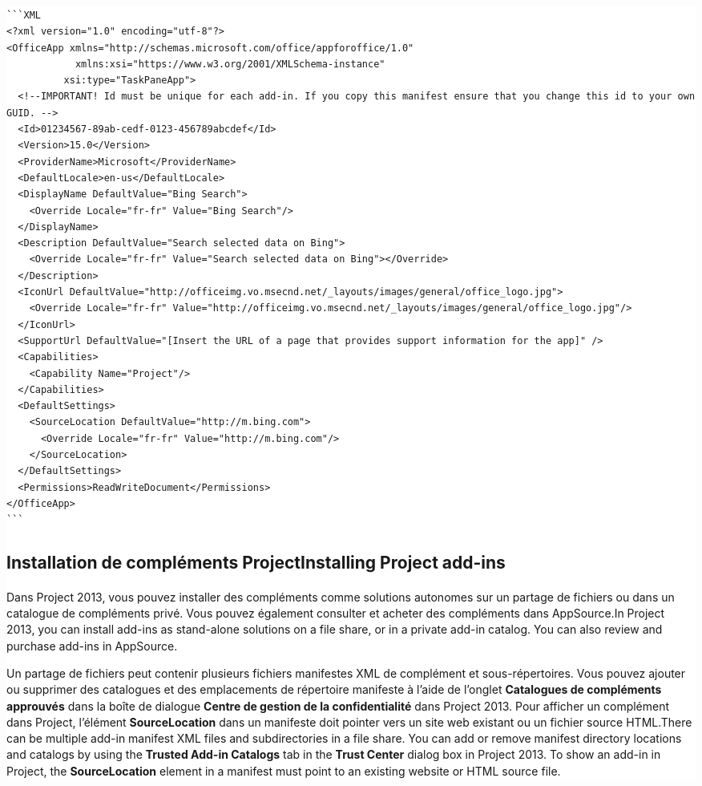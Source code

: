     ```XML
    <?xml version="1.0" encoding="utf-8"?>
    <OfficeApp xmlns="http://schemas.microsoft.com/office/appforoffice/1.0"
                xmlns:xsi="https://www.w3.org/2001/XMLSchema-instance"
              xsi:type="TaskPaneApp">
      <!--IMPORTANT! Id must be unique for each add-in. If you copy this manifest ensure that you change this id to your own GUID. -->
      <Id>01234567-89ab-cedf-0123-456789abcdef</Id>
      <Version>15.0</Version>
      <ProviderName>Microsoft</ProviderName>
      <DefaultLocale>en-us</DefaultLocale>
      <DisplayName DefaultValue="Bing Search">
        <Override Locale="fr-fr" Value="Bing Search"/>
      </DisplayName>
      <Description DefaultValue="Search selected data on Bing">
        <Override Locale="fr-fr" Value="Search selected data on Bing"></Override>
      </Description>
      <IconUrl DefaultValue="http://officeimg.vo.msecnd.net/_layouts/images/general/office_logo.jpg">
        <Override Locale="fr-fr" Value="http://officeimg.vo.msecnd.net/_layouts/images/general/office_logo.jpg"/>
      </IconUrl>
      <SupportUrl DefaultValue="[Insert the URL of a page that provides support information for the app]" />
      <Capabilities>
        <Capability Name="Project"/>
      </Capabilities>
      <DefaultSettings>
        <SourceLocation DefaultValue="http://m.bing.com">
          <Override Locale="fr-fr" Value="http://m.bing.com"/>
        </SourceLocation>
      </DefaultSettings>
      <Permissions>ReadWriteDocument</Permissions>
    </OfficeApp>
    ```

## <a name="installing-project-add-ins"></a><span data-ttu-id="eafd1-176">Installation de compléments Project</span><span class="sxs-lookup"><span data-stu-id="eafd1-176">Installing Project add-ins</span></span>

<span data-ttu-id="eafd1-p125">Dans Project 2013, vous pouvez installer des compléments comme solutions autonomes sur un partage de fichiers ou dans un catalogue de compléments privé. Vous pouvez également consulter et acheter des compléments dans AppSource.</span><span class="sxs-lookup"><span data-stu-id="eafd1-p125">In Project 2013, you can install add-ins as stand-alone solutions on a file share, or in a private add-in catalog. You can also review and purchase add-ins in AppSource.</span></span>

<span data-ttu-id="eafd1-p126">Un partage de fichiers peut contenir plusieurs fichiers manifestes XML de complément et sous-répertoires. Vous pouvez ajouter ou supprimer des catalogues et des emplacements de répertoire manifeste à l’aide de l’onglet **Catalogues de compléments approuvés** dans la boîte de dialogue **Centre de gestion de la confidentialité** dans Project 2013. Pour afficher un complément dans Project, l’élément **SourceLocation** dans un manifeste doit pointer vers un site web existant ou un fichier source HTML.</span><span class="sxs-lookup"><span data-stu-id="eafd1-p126">There can be multiple add-in manifest XML files and subdirectories in a file share. You can add or remove manifest directory locations and catalogs by using the **Trusted Add-in Catalogs** tab in the **Trust Center** dialog box in Project 2013. To show an add-in in Project, the **SourceLocation** element in a manifest must point to an existing website or HTML source file.</span></span>
